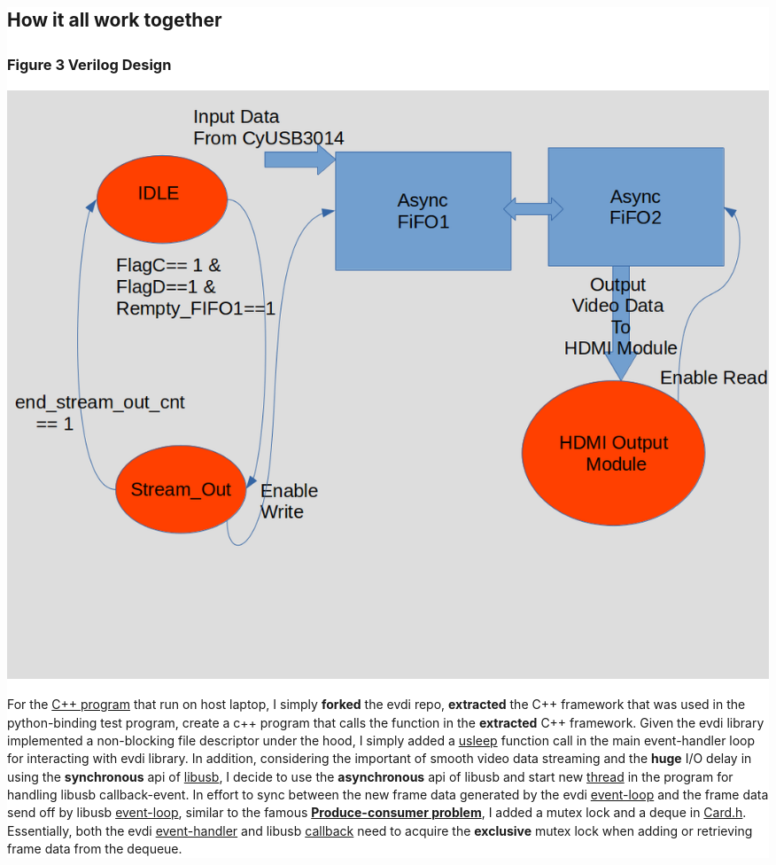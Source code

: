 ## How it all work together

### Figure 3 Verilog Design
![](./ImageForDocumentation/VerilogDesign.png)

For the [C++ program](https://github.com/joeldushouyu/evdi/blob/userProgram/userProgram/main.cpp) that run on host laptop, I simply __forked__ the evdi repo, **extracted** the C++ framework that was used in the python-binding test program, create a c++ program that calls the function in the __extracted__ C++ framework.
Given the evdi library implemented a non-blocking file descriptor under the hood, I simply added a [usleep](https://github.com/joeldushouyu/evdi/blob/userProgram/userProgram/main.cpp#L211) function call in the main event-handler loop for interacting with evdi library. In addition, considering the important of smooth video data streaming and the **huge** I/O delay in using the __synchronous__ api of [libusb](https://github.com/libusb/libusb), I decide to use the __asynchronous__ api of libusb and start new [thread](https://github.com/joeldushouyu/evdi/blob/userProgram/userProgram/main.cpp#L205) in the program for handling libusb callback-event. In effort to sync between the new frame data generated by the evdi [event-loop](https://github.com/joeldushouyu/evdi/blob/userProgram/userProgram/main.cpp#L210) and the frame data send off by libusb [event-loop](https://github.com/joeldushouyu/evdi/blob/userProgram/userProgram/main.cpp#L187), similar to the famous **[Produce-consumer problem](https://en.wikipedia.org/wiki/Producer%E2%80%93consumer_problem)**, I added a mutex lock and a deque in [Card.h](https://github.com/joeldushouyu/evdi/blob/userProgram/userProgram/Card.h#L69-L70). Essentially, both the evdi [event-handler](https://github.com/joeldushouyu/evdi/blob/userProgram/userProgram/Card.cpp#L214) and libusb [callback](https://github.com/joeldushouyu/evdi/blob/userProgram/userProgram/main.cpp#L103) need to acquire the __exclusive__ mutex lock when adding or retrieving frame data from the dequeue.
